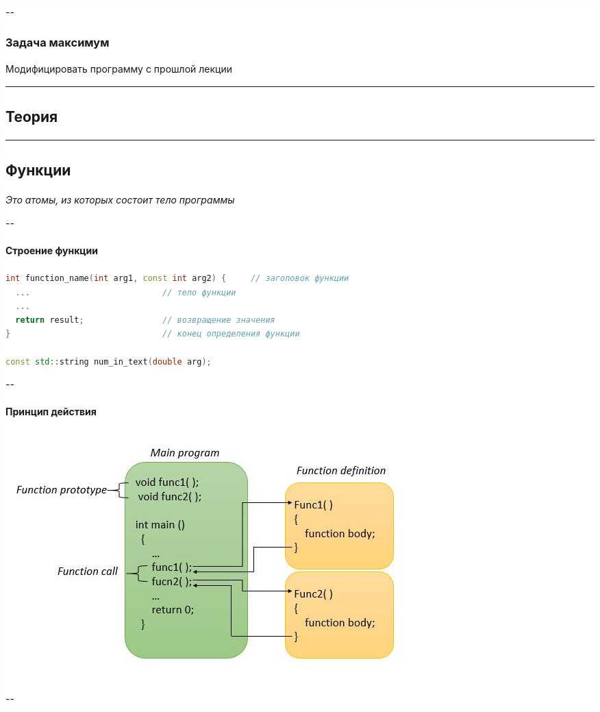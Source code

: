 --

### Задача максимум
Модифицировать программу с прошлой лекции

---

## Теория

---

## Функции
_Это атомы, из которых состоит тело программы_

--

#### Строение функции

```cpp
int function_name(int arg1, const int arg2) {     // заголовок функции
  ...                           // тело функции
  ...
  return result;                // возвращение значения
}                               // конец определения функции

const std::string num_in_text(double arg);
```

--

#### Принцип действия
![](./src/cpp-function.jpg)

--
